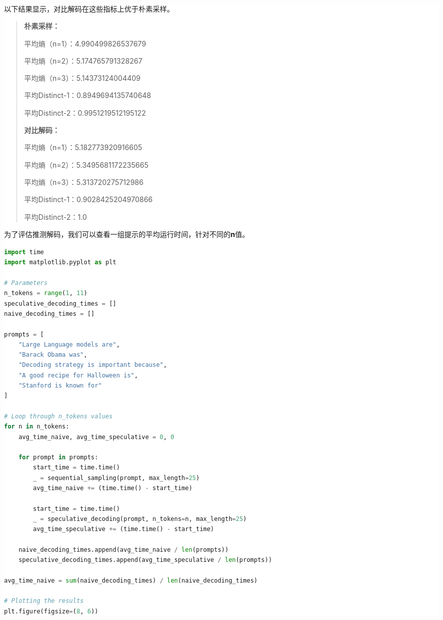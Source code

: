 以下结果显示，对比解码在这些指标上优于朴素采样。

> **朴素采样：**
> 
> 平均熵（n=1）：4.990499826537679
> 
> 平均熵（n=2）：5.174765791328267
> 
> 平均熵（n=3）：5.14373124004409
> 
> 平均Distinct-1：0.8949694135740648
> 
> 平均Distinct-2：0.9951219512195122
> 
> **对比解码：**
> 
> 平均熵（n=1）：5.182773920916605
> 
> 平均熵（n=2）：5.3495681172235665
> 
> 平均熵（n=3）：5.313720275712986
> 
> 平均Distinct-1：0.9028425204970866
> 
> 平均Distinct-2：1.0

为了评估推测解码，我们可以查看一组提示的平均运行时间，针对不同的**n**值。

```py
import time
import matplotlib.pyplot as plt

# Parameters
n_tokens = range(1, 11)
speculative_decoding_times = []
naive_decoding_times = []

prompts = [
    "Large Language models are",
    "Barack Obama was",
    "Decoding strategy is important because",
    "A good recipe for Halloween is",
    "Stanford is known for"
]

# Loop through n_tokens values
for n in n_tokens:
    avg_time_naive, avg_time_speculative = 0, 0

    for prompt in prompts:
        start_time = time.time()
        _ = sequential_sampling(prompt, max_length=25)
        avg_time_naive += (time.time() - start_time)

        start_time = time.time()
        _ = speculative_decoding(prompt, n_tokens=n, max_length=25)
        avg_time_speculative += (time.time() - start_time)

    naive_decoding_times.append(avg_time_naive / len(prompts))
    speculative_decoding_times.append(avg_time_speculative / len(prompts))

avg_time_naive = sum(naive_decoding_times) / len(naive_decoding_times)

# Plotting the results
plt.figure(figsize=(8, 6))
```